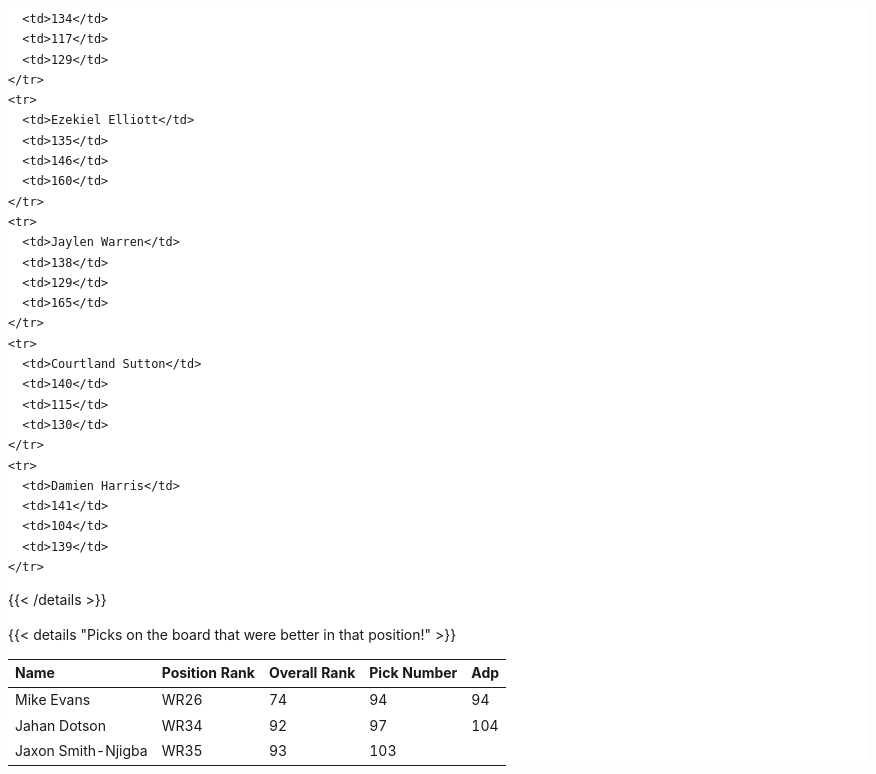       <td>134</td>
      <td>117</td>
      <td>129</td>
    </tr>
    <tr>
      <td>Ezekiel Elliott</td>
      <td>135</td>
      <td>146</td>
      <td>160</td>
    </tr>
    <tr>
      <td>Jaylen Warren</td>
      <td>138</td>
      <td>129</td>
      <td>165</td>
    </tr>
    <tr>
      <td>Courtland Sutton</td>
      <td>140</td>
      <td>115</td>
      <td>130</td>
    </tr>
    <tr>
      <td>Damien Harris</td>
      <td>141</td>
      <td>104</td>
      <td>139</td>
    </tr>
  </tbody>
</table>

{{< /details >}}

{{< details "Picks on the board that were better in that position!" >}}

<table  class="dataframe">
  <thead>
    <tr style="text-align: left;">
      <th>Name</th>
      <th>Position Rank</th>
      <th>Overall Rank</th>
      <th>Pick Number</th>
      <th>Adp</th>
    </tr>
  </thead>
  <tbody>
    <tr>
      <td>Mike Evans</td>
      <td>WR26</td>
      <td>74</td>
      <td>94</td>
      <td>94</td>
    </tr>
    <tr>
      <td>Jahan Dotson</td>
      <td>WR34</td>
      <td>92</td>
      <td>97</td>
      <td>104</td>
    </tr>
    <tr>
      <td>Jaxon Smith-Njigba</td>
      <td>WR35</td>
      <td>93</td>
      <td>103</td>